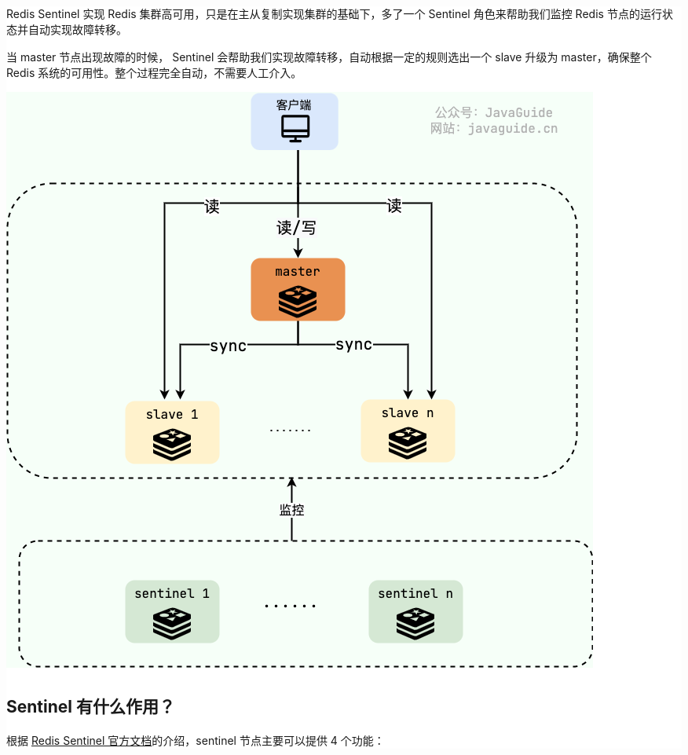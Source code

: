 

Redis Sentinel 实现 Redis 集群高可用，只是在主从复制实现集群的基础下，多了一个 Sentinel 角色来帮助我们监控 Redis 节点的运行状态并自动实现故障转移。



当 master 节点出现故障的时候， Sentinel 会帮助我们实现故障转移，自动根据一定的规则选出一个 slave 升级为 master，确保整个 Redis 系统的可用性。整个过程完全自动，不需要人工介入。



![1663979593266-3d66a28e-c0db-4a96-8400-d7c6ffae0a9f.png](./img/NZmCABCAe4cnHDW8/1663979593266-3d66a28e-c0db-4a96-8400-d7c6ffae0a9f-801279.png)



## Sentinel 有什么作用？


根据 [Redis Sentinel 官方文档](https://redis.io/topics/sentinel)的介绍，sentinel 节点主要可以提供 4 个功能：
